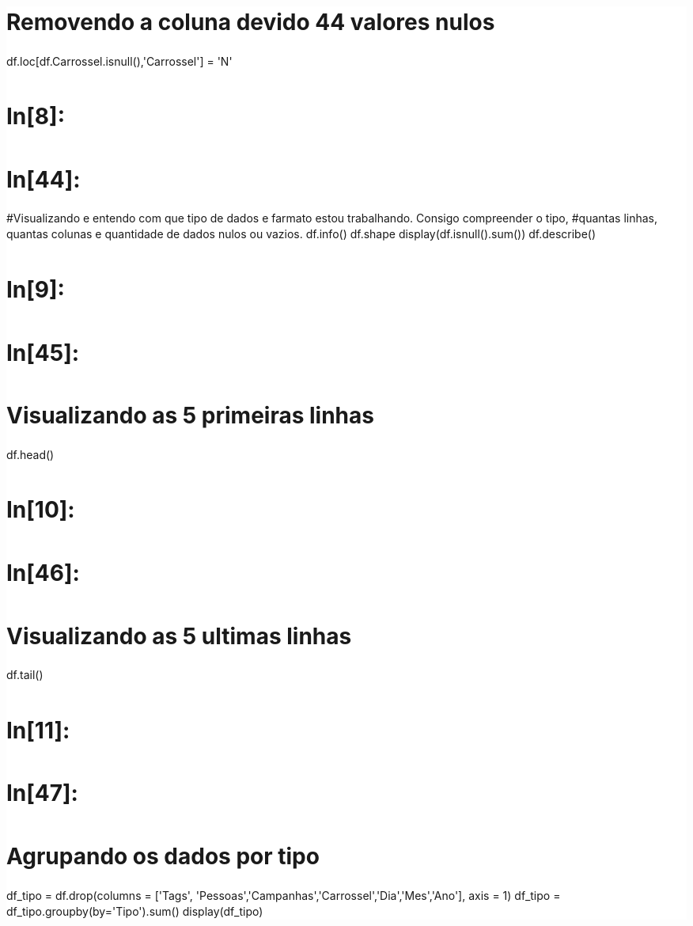 # Removendo a coluna devido 44 valores nulos
df.loc[df.Carrossel.isnull(),'Carrossel'] = 'N'


# In[8]:
# In[44]:


#Visualizando e entendo com que tipo de dados e farmato estou trabalhando. Consigo compreender o tipo,
#quantas linhas, quantas colunas e quantidade de dados nulos ou vazios.
df.info()
df.shape
display(df.isnull().sum())
df.describe()


# In[9]:
# In[45]:


# Visualizando as 5 primeiras linhas
df.head()


# In[10]:
# In[46]:


# Visualizando as 5 ultimas linhas
df.tail()


# In[11]:
# In[47]:


# Agrupando os dados por tipo 
df_tipo = df.drop(columns = ['Tags', 'Pessoas','Campanhas','Carrossel','Dia','Mes','Ano'], axis = 1)
df_tipo = df_tipo.groupby(by='Tipo').sum()
display(df_tipo)
